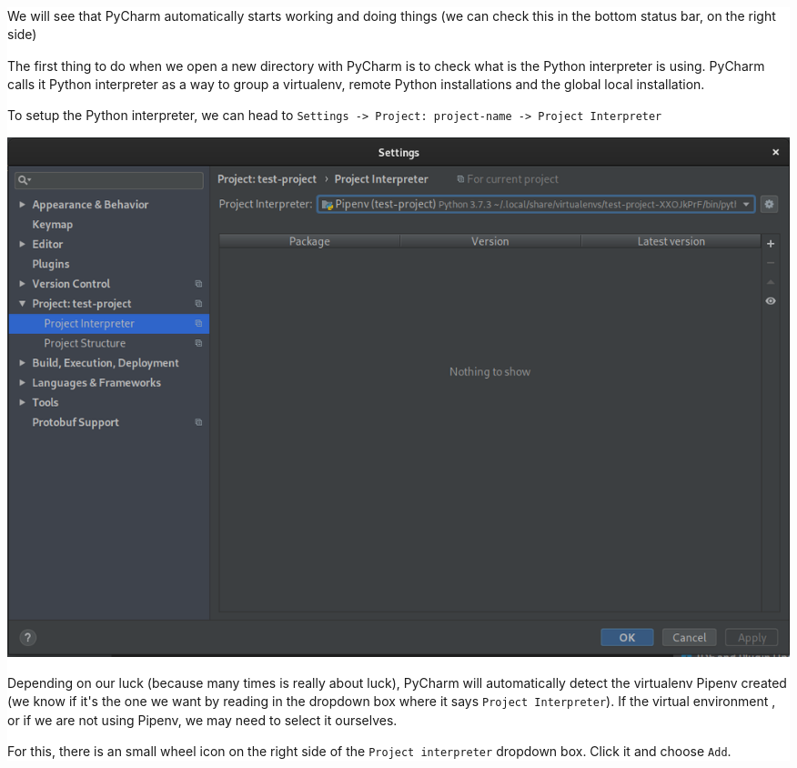 We will see that PyCharm automatically starts working and doing things (we can check this in the bottom status bar, on the right side)

The first thing to do when we open a new directory with PyCharm is to check what is the Python interpreter is using. PyCharm calls it Python interpreter as a way to group a virtualenv, remote Python installations and the global local installation.

To setup the Python interpreter, we can head to `Settings -> Project: project-name -> Project Interpreter`

![Settings section](images/02-project-interpreter.png)

Depending on our luck (because many times is really about luck), PyCharm will automatically detect the virtualenv Pipenv created (we know if it's the one we want by reading in the dropdown box where it says `Project Interpreter`). If the virtual environment , or if we are not using Pipenv, we may need to select it ourselves.

For this, there is an small wheel icon on the right side of the `Project interpreter` dropdown box. Click it and choose `Add`.

